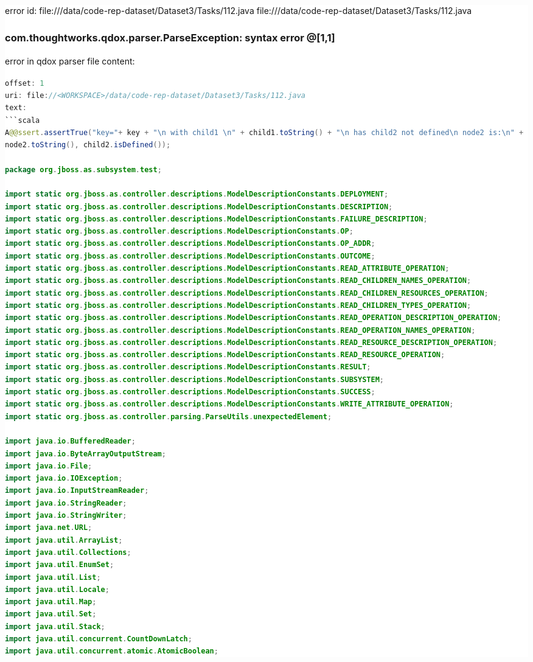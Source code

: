 error id: file://<WORKSPACE>/data/code-rep-dataset/Dataset3/Tasks/112.java
file://<WORKSPACE>/data/code-rep-dataset/Dataset3/Tasks/112.java
### com.thoughtworks.qdox.parser.ParseException: syntax error @[1,1]

error in qdox parser
file content:
```java
offset: 1
uri: file://<WORKSPACE>/data/code-rep-dataset/Dataset3/Tasks/112.java
text:
```scala
A@@ssert.assertTrue("key="+ key + "\n with child1 \n" + child1.toString() + "\n has child2 not defined\n node2 is:\n" + node2.toString(), child2.isDefined());

package org.jboss.as.subsystem.test;

import static org.jboss.as.controller.descriptions.ModelDescriptionConstants.DEPLOYMENT;
import static org.jboss.as.controller.descriptions.ModelDescriptionConstants.DESCRIPTION;
import static org.jboss.as.controller.descriptions.ModelDescriptionConstants.FAILURE_DESCRIPTION;
import static org.jboss.as.controller.descriptions.ModelDescriptionConstants.OP;
import static org.jboss.as.controller.descriptions.ModelDescriptionConstants.OP_ADDR;
import static org.jboss.as.controller.descriptions.ModelDescriptionConstants.OUTCOME;
import static org.jboss.as.controller.descriptions.ModelDescriptionConstants.READ_ATTRIBUTE_OPERATION;
import static org.jboss.as.controller.descriptions.ModelDescriptionConstants.READ_CHILDREN_NAMES_OPERATION;
import static org.jboss.as.controller.descriptions.ModelDescriptionConstants.READ_CHILDREN_RESOURCES_OPERATION;
import static org.jboss.as.controller.descriptions.ModelDescriptionConstants.READ_CHILDREN_TYPES_OPERATION;
import static org.jboss.as.controller.descriptions.ModelDescriptionConstants.READ_OPERATION_DESCRIPTION_OPERATION;
import static org.jboss.as.controller.descriptions.ModelDescriptionConstants.READ_OPERATION_NAMES_OPERATION;
import static org.jboss.as.controller.descriptions.ModelDescriptionConstants.READ_RESOURCE_DESCRIPTION_OPERATION;
import static org.jboss.as.controller.descriptions.ModelDescriptionConstants.READ_RESOURCE_OPERATION;
import static org.jboss.as.controller.descriptions.ModelDescriptionConstants.RESULT;
import static org.jboss.as.controller.descriptions.ModelDescriptionConstants.SUBSYSTEM;
import static org.jboss.as.controller.descriptions.ModelDescriptionConstants.SUCCESS;
import static org.jboss.as.controller.descriptions.ModelDescriptionConstants.WRITE_ATTRIBUTE_OPERATION;
import static org.jboss.as.controller.parsing.ParseUtils.unexpectedElement;

import java.io.BufferedReader;
import java.io.ByteArrayOutputStream;
import java.io.File;
import java.io.IOException;
import java.io.InputStreamReader;
import java.io.StringReader;
import java.io.StringWriter;
import java.net.URL;
import java.util.ArrayList;
import java.util.Collections;
import java.util.EnumSet;
import java.util.List;
import java.util.Locale;
import java.util.Map;
import java.util.Set;
import java.util.Stack;
import java.util.concurrent.CountDownLatch;
import java.util.concurrent.atomic.AtomicBoolean;
```